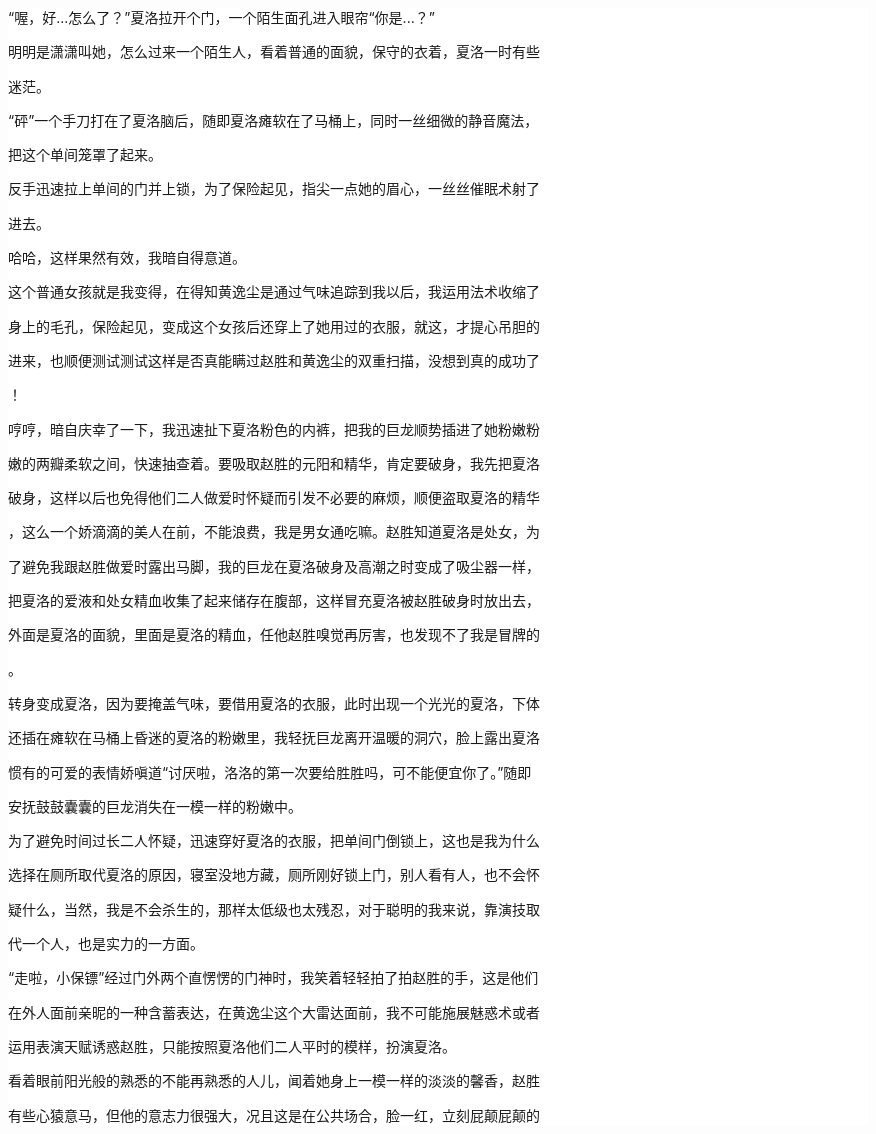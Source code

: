 “喔，好...怎么了？”夏洛拉开个门，一个陌生面孔进入眼帘“你是...？”

明明是潇潇叫她，怎么过来一个陌生人，看着普通的面貌，保守的衣着，夏洛一时有些

迷茫。

“砰”一个手刀打在了夏洛脑后，随即夏洛瘫软在了马桶上，同时一丝细微的静音魔法，

把这个单间笼罩了起来。

反手迅速拉上单间的门并上锁，为了保险起见，指尖一点她的眉心，一丝丝催眠术射了

进去。

哈哈，这样果然有效，我暗自得意道。

这个普通女孩就是我变得，在得知黄逸尘是通过气味追踪到我以后，我运用法术收缩了

身上的毛孔，保险起见，变成这个女孩后还穿上了她用过的衣服，就这，才提心吊胆的

进来，也顺便测试测试这样是否真能瞒过赵胜和黄逸尘的双重扫描，没想到真的成功了

！

哼哼，暗自庆幸了一下，我迅速扯下夏洛粉色的内裤，把我的巨龙顺势插进了她粉嫩粉

嫩的两瓣柔软之间，快速抽查着。要吸取赵胜的元阳和精华，肯定要破身，我先把夏洛

破身，这样以后也免得他们二人做爱时怀疑而引发不必要的麻烦，顺便盗取夏洛的精华

，这么一个娇滴滴的美人在前，不能浪费，我是男女通吃嘛。赵胜知道夏洛是处女，为

了避免我跟赵胜做爱时露出马脚，我的巨龙在夏洛破身及高潮之时变成了吸尘器一样，

把夏洛的爱液和处女精血收集了起来储存在腹部，这样冒充夏洛被赵胜破身时放出去，

外面是夏洛的面貌，里面是夏洛的精血，任他赵胜嗅觉再厉害，也发现不了我是冒牌的

。

转身变成夏洛，因为要掩盖气味，要借用夏洛的衣服，此时出现一个光光的夏洛，下体

还插在瘫软在马桶上昏迷的夏洛的粉嫩里，我轻抚巨龙离开温暖的洞穴，脸上露出夏洛

惯有的可爱的表情娇嗔道“讨厌啦，洛洛的第一次要给胜胜吗，可不能便宜你了。”随即

安抚鼓鼓囊囊的巨龙消失在一模一样的粉嫩中。

为了避免时间过长二人怀疑，迅速穿好夏洛的衣服，把单间门倒锁上，这也是我为什么

选择在厕所取代夏洛的原因，寝室没地方藏，厕所刚好锁上门，别人看有人，也不会怀

疑什么，当然，我是不会杀生的，那样太低级也太残忍，对于聪明的我来说，靠演技取

代一个人，也是实力的一方面。

“走啦，小保镖”经过门外两个直愣愣的门神时，我笑着轻轻拍了拍赵胜的手，这是他们

在外人面前亲昵的一种含蓄表达，在黄逸尘这个大雷达面前，我不可能施展魅惑术或者

运用表演天赋诱惑赵胜，只能按照夏洛他们二人平时的模样，扮演夏洛。

看着眼前阳光般的熟悉的不能再熟悉的人儿，闻着她身上一模一样的淡淡的馨香，赵胜

有些心猿意马，但他的意志力很强大，况且这是在公共场合，脸一红，立刻屁颠屁颠的
